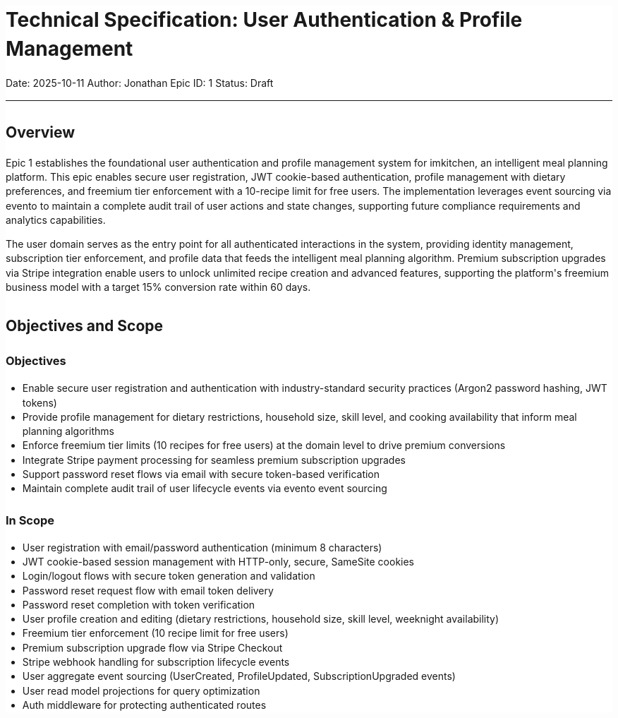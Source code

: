 # Technical Specification: User Authentication & Profile Management

Date: 2025-10-11
Author: Jonathan
Epic ID: 1
Status: Draft

---

## Overview

Epic 1 establishes the foundational user authentication and profile management system for imkitchen, an intelligent meal planning platform. This epic enables secure user registration, JWT cookie-based authentication, profile management with dietary preferences, and freemium tier enforcement with a 10-recipe limit for free users. The implementation leverages event sourcing via evento to maintain a complete audit trail of user actions and state changes, supporting future compliance requirements and analytics capabilities.

The user domain serves as the entry point for all authenticated interactions in the system, providing identity management, subscription tier enforcement, and profile data that feeds the intelligent meal planning algorithm. Premium subscription upgrades via Stripe integration enable users to unlock unlimited recipe creation and advanced features, supporting the platform's freemium business model with a target 15% conversion rate within 60 days.

## Objectives and Scope

### Objectives

- Enable secure user registration and authentication with industry-standard security practices (Argon2 password hashing, JWT tokens)
- Provide profile management for dietary restrictions, household size, skill level, and cooking availability that inform meal planning algorithms
- Enforce freemium tier limits (10 recipes for free users) at the domain level to drive premium conversions
- Integrate Stripe payment processing for seamless premium subscription upgrades
- Support password reset flows via email with secure token-based verification
- Maintain complete audit trail of user lifecycle events via evento event sourcing

### In Scope

- User registration with email/password authentication (minimum 8 characters)
- JWT cookie-based session management with HTTP-only, secure, SameSite cookies
- Login/logout flows with secure token generation and validation
- Password reset request flow with email token delivery
- Password reset completion with token verification
- User profile creation and editing (dietary restrictions, household size, skill level, weeknight availability)
- Freemium tier enforcement (10 recipe limit for free users)
- Premium subscription upgrade flow via Stripe Checkout
- Stripe webhook handling for subscription lifecycle events
- User aggregate event sourcing (UserCreated, ProfileUpdated, SubscriptionUpgraded events)
- User read model projections for query optimization
- Auth middleware for protecting authenticated routes
